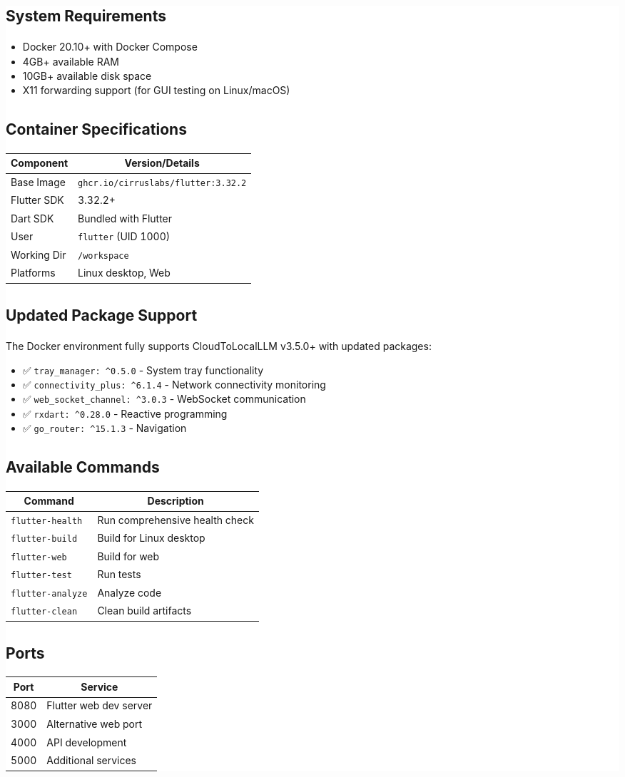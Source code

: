 ## System Requirements

- Docker 20.10+ with Docker Compose
- 4GB+ available RAM
- 10GB+ available disk space
- X11 forwarding support (for GUI testing on Linux/macOS)

## Container Specifications

| Component | Version/Details |
|-----------|----------------|
| Base Image | `ghcr.io/cirruslabs/flutter:3.32.2` |
| Flutter SDK | 3.32.2+ |
| Dart SDK | Bundled with Flutter |
| User | `flutter` (UID 1000) |
| Working Dir | `/workspace` |
| Platforms | Linux desktop, Web |

## Updated Package Support

The Docker environment fully supports CloudToLocalLLM v3.5.0+ with updated packages:

- ✅ `tray_manager: ^0.5.0` - System tray functionality
- ✅ `connectivity_plus: ^6.1.4` - Network connectivity monitoring  
- ✅ `web_socket_channel: ^3.0.3` - WebSocket communication
- ✅ `rxdart: ^0.28.0` - Reactive programming
- ✅ `go_router: ^15.1.3` - Navigation

## Available Commands

| Command | Description |
|---------|-------------|
| `flutter-health` | Run comprehensive health check |
| `flutter-build` | Build for Linux desktop |
| `flutter-web` | Build for web |
| `flutter-test` | Run tests |
| `flutter-analyze` | Analyze code |
| `flutter-clean` | Clean build artifacts |

## Ports

| Port | Service |
|------|---------|
| 8080 | Flutter web dev server |
| 3000 | Alternative web port |
| 4000 | API development |
| 5000 | Additional services |
